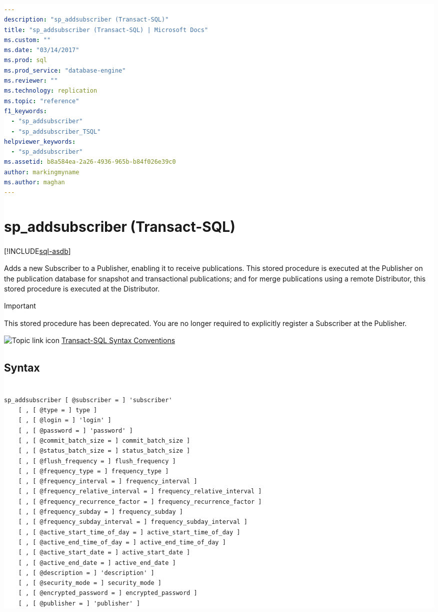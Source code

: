 ```yaml
---
description: "sp_addsubscriber (Transact-SQL)"
title: "sp_addsubscriber (Transact-SQL) | Microsoft Docs"
ms.custom: ""
ms.date: "03/14/2017"
ms.prod: sql
ms.prod_service: "database-engine"
ms.reviewer: ""
ms.technology: replication
ms.topic: "reference"
f1_keywords: 
  - "sp_addsubscriber"
  - "sp_addsubscriber_TSQL"
helpviewer_keywords: 
  - "sp_addsubscriber"
ms.assetid: b8a584ea-2a26-4936-965b-b84f026e39c0
author: markingmyname
ms.author: maghan
---
```

# sp_addsubscriber (Transact-SQL)
[!INCLUDE[sql-asdb](../../includes/applies-to-version/sql-asdb.md)]

  Adds a new Subscriber to a Publisher, enabling it to receive publications. This stored procedure is executed at the Publisher on the publication database for snapshot and transactional publications; and for merge publications using a remote Distributor, this stored procedure is executed at the Distributor.  
  
> [!IMPORTANT]  
>  This stored procedure has been deprecated. You are no longer required to explicitly register a Subscriber at the Publisher.  
  
 ![Topic link icon](../../database-engine/configure-windows/media/topic-link.gif "Topic link icon") [Transact-SQL Syntax Conventions](../../t-sql/language-elements/transact-sql-syntax-conventions-transact-sql.md)  
  
## Syntax  
  
```  
  
sp_addsubscriber [ @subscriber = ] 'subscriber'  
    [ , [ @type = ] type ]   
    [ , [ @login = ] 'login' ]  
    [ , [ @password = ] 'password' ]  
    [ , [ @commit_batch_size = ] commit_batch_size ]  
    [ , [ @status_batch_size = ] status_batch_size ]  
    [ , [ @flush_frequency = ] flush_frequency ]  
    [ , [ @frequency_type = ] frequency_type ]  
    [ , [ @frequency_interval = ] frequency_interval ]  
    [ , [ @frequency_relative_interval = ] frequency_relative_interval ]  
    [ , [ @frequency_recurrence_factor = ] frequency_recurrence_factor ]  
    [ , [ @frequency_subday = ] frequency_subday ]  
    [ , [ @frequency_subday_interval = ] frequency_subday_interval ]  
    [ , [ @active_start_time_of_day = ] active_start_time_of_day ]  
    [ , [ @active_end_time_of_day = ] active_end_time_of_day ]  
    [ , [ @active_start_date = ] active_start_date ]  
    [ , [ @active_end_date = ] active_end_date ]  
    [ , [ @description = ] 'description' ]  
    [ , [ @security_mode = ] security_mode ]  
    [ , [ @encrypted_password = ] encrypted_password ]  
    [ , [ @publisher = ] 'publisher' ]  
```  
  